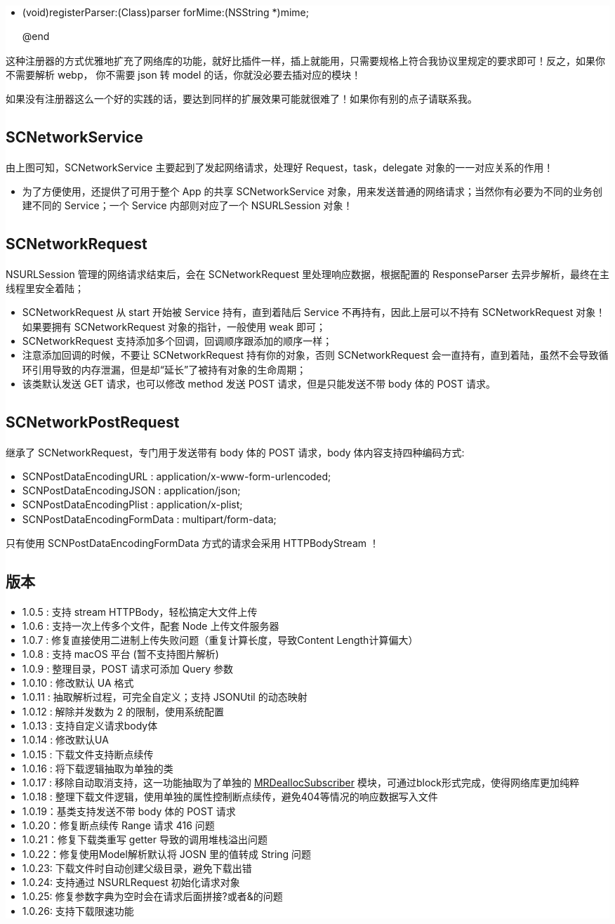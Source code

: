   + (void)registerParser:(Class<SCNImageParserProtocol>)parser forMime:(NSString *)mime;
    
    @end
    
    ```
    
    ```

这种注册器的方式优雅地扩充了网络库的功能，就好比插件一样，插上就能用，只需要规格上符合我协议里规定的要求即可！反之，如果你不需要解析 webp， 你不需要 json 转 model 的话，你就没必要去插对应的模块！

如果没有注册器这么一个好的实践的话，要达到同样的扩展效果可能就很难了！如果你有别的点子请联系我。

## SCNetworkService

由上图可知，SCNetworkService 主要起到了发起网络请求，处理好 Request，task，delegate 对象的一一对应关系的作用！

- 为了方便使用，还提供了可用于整个 App 的共享 SCNetworkService 对象，用来发送普通的网络请求；当然你有必要为不同的业务创建不同的 Service；一个 Service 内部则对应了一个 NSURLSession 对象！

## SCNetworkRequest

NSURLSession 管理的网络请求结束后，会在 SCNetworkRequest 里处理响应数据，根据配置的 ResponseParser 去异步解析，最终在主线程里安全着陆；

- SCNetworkRequest 从 start 开始被 Service 持有，直到着陆后 Service 不再持有，因此上层可以不持有 SCNetworkRequest 对象！如果要拥有 SCNetworkRequest 对象的指针，一般使用 weak 即可；
- SCNetworkRequest 支持添加多个回调，回调顺序跟添加的顺序一样；
- 注意添加回调的时候，不要让 SCNetworkRequest 持有你的对象，否则 SCNetworkRequest 会一直持有，直到着陆，虽然不会导致循环引用导致的内存泄漏，但是却“延长”了被持有对象的生命周期；
- 该类默认发送 GET 请求，也可以修改 method 发送 POST 请求，但是只能发送不带 body 体的 POST 请求。

## SCNetworkPostRequest

继承了 SCNetworkRequest，专门用于发送带有 body 体的 POST 请求，body 体内容支持四种编码方式:

- SCNPostDataEncodingURL : application/x-www-form-urlencoded;
- SCNPostDataEncodingJSON : application/json;
- SCNPostDataEncodingPlist : application/x-plist;
- SCNPostDataEncodingFormData : multipart/form-data;

只有使用 SCNPostDataEncodingFormData 方式的请求会采用 HTTPBodyStream ！

## 版本

- 1.0.5 : 支持 stream HTTPBody，轻松搞定大文件上传
- 1.0.6 : 支持一次上传多个文件，配套 Node 上传文件服务器
- 1.0.7 : 修复直接使用二进制上传失败问题（重复计算长度，导致Content Length计算偏大）
- 1.0.8 : 支持 macOS 平台 (暂不支持图片解析)
- 1.0.9 :  整理目录，POST 请求可添加 Query 参数
- 1.0.10 : 修改默认 UA 格式
- 1.0.11 : 抽取解析过程，可完全自定义；支持 JSONUtil 的动态映射
- 1.0.12 : 解除并发数为 2 的限制，使用系统配置
- 1.0.13 : 支持自定义请求body体
- 1.0.14 : 修改默认UA
- 1.0.15 : 下载文件支持断点续传
- 1.0.16 : 将下载逻辑抽取为单独的类
- 1.0.17 : 移除自动取消支持，这一功能抽取为了单独的 [MRDeallocSubscriber](https://github.com/debugly/MRDeallocSubscriber) 模块，可通过block形式完成，使得网络库更加纯粹
- 1.0.18 : 整理下载文件逻辑，使用单独的属性控制断点续传，避免404等情况的响应数据写入文件
- 1.0.19：基类支持发送不带 body 体的 POST 请求
- 1.0.20：修复断点续传 Range 请求 416 问题
- 1.0.21：修复下载类重写 getter 导致的调用堆栈溢出问题
- 1.0.22：修复使用Model解析默认将 JOSN 里的值转成 String 问题
- 1.0.23: 下载文件时自动创建父级目录，避免下载出错
- 1.0.24: 支持通过 NSURLRequest 初始化请求对象
- 1.0.25: 修复参数字典为空时会在请求后面拼接?或者&的问题
- 1.0.26: 支持下载限速功能